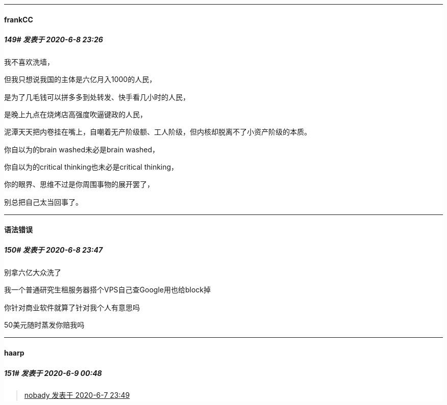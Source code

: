 





-----

####  frankCC  
##### 149#       发表于 2020-6-8 23:26




我不喜欢洗墙，

但我只想说我国的主体是六亿月入1000的人民，

是为了几毛钱可以拼多多到处转发、快手看几小时的人民，

是晚上九点在烧烤店高强度吹逼键政的人民，

泥潭天天把内卷挂在嘴上，自嘲着无产阶级额、工人阶级，但内核却脱离不了小资产阶级的本质。

你自以为的brain washed未必是brain washed，

你自以为的critical thinking也未必是critical thinking，

你的眼界、思维不过是你周围事物的展开罢了，

别总把自己太当回事了。







-----

####  语法错误  
##### 150#       发表于 2020-6-8 23:47




别拿六亿大众洗了

我一个普通研究生租服务器搭个VPS自己查Google用也给block掉

你针对商业软件就算了针对我个人有意思吗

50美元随时蒸发你赔我吗







-----

####  haarp  
##### 151#       发表于 2020-6-9 00:48



<blockquote><a href="httphttps://bbs.saraba1st.com/2b/forum.php?mod=redirect&amp;goto=findpost&amp;pid=47715254&amp;ptid=1940238" target="_blank">nobady 发表于 2020-6-7 23:49</a>
